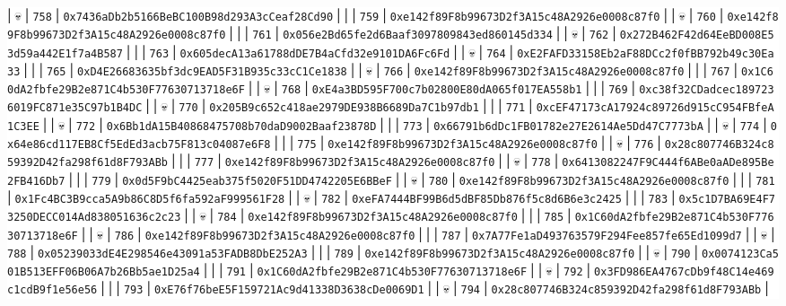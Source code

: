 | 💀 | `758` | `0x7436aDb2b5166BeBC100B98d293A3cCeaf28Cd90` |
|  | `759` | `0xe142f89F8b99673D2f3A15c48A2926e0008c87f0` |
| 💀 | `760` | `0xe142f89F8b99673D2f3A15c48A2926e0008c87f0` |
|  | `761` | `0x056e2Bd65fe2d6Baaf3097809843ed860145d334` |
| 💀 | `762` | `0x272B462F42d64EeBD008E53d59a442E1f7a4B587` |
|  | `763` | `0x605decA13a61788dDE7B4aCfd32e9101DA6Fc6Fd` |
| 💀 | `764` | `0xE2FAFD33158Eb2aF88DCc2f0fBB792b49c30Ea33` |
|  | `765` | `0xD4E26683635bf3dc9EAD5F31B935c33cC1Ce1838` |
| 💀 | `766` | `0xe142f89F8b99673D2f3A15c48A2926e0008c87f0` |
|  | `767` | `0x1C60dA2fbfe29B2e871C4b530F77630713718e6F` |
| 💀 | `768` | `0xE4a3BD595F700c7b02800E80dA065f017EA558b1` |
|  | `769` | `0xc38f32CDadcec1897236019FC871e35C97b1B4DC` |
| 💀 | `770` | `0x205B9c652c418ae2979DE938B6689Da7C1b97db1` |
|  | `771` | `0xcEF47173cA17924c89726d915cC954FBfeA1C3EE` |
| 💀 | `772` | `0x6Bb1dA15B40868475708b70daD9002Baaf23878D` |
|  | `773` | `0x66791b6dDc1FB01782e27E2614Ae5Dd47C7773bA` |
| 💀 | `774` | `0x64e86cd117EB8Cf5EdEd3acb75F813c04087e6F8` |
|  | `775` | `0xe142f89F8b99673D2f3A15c48A2926e0008c87f0` |
| 💀 | `776` | `0x28c807746B324c859392D42fa298f61d8F793ABb` |
|  | `777` | `0xe142f89F8b99673D2f3A15c48A2926e0008c87f0` |
| 💀 | `778` | `0x6413082247F9C444f6ABe0aADe895Be2FB416Db7` |
|  | `779` | `0x0d5F9bC4425eab375f5020F51DD4742205E6BBeF` |
| 💀 | `780` | `0xe142f89F8b99673D2f3A15c48A2926e0008c87f0` |
|  | `781` | `0x1Fc4BC3B9cca5A9b86C8D5f6fa592aF999561F28` |
| 💀 | `782` | `0xeFA7444BF99B6d5dBF85Db876f5c8d6B6e3c2425` |
|  | `783` | `0x5c1D7BA69E4F73250DECC014Ad838051636c2c23` |
| 💀 | `784` | `0xe142f89F8b99673D2f3A15c48A2926e0008c87f0` |
|  | `785` | `0x1C60dA2fbfe29B2e871C4b530F77630713718e6F` |
| 💀 | `786` | `0xe142f89F8b99673D2f3A15c48A2926e0008c87f0` |
|  | `787` | `0x7A77Fe1aD493763579F294Fee857fe65Ed1099d7` |
| 💀 | `788` | `0x05239033dE4E298546e43091a53FADB8DbE252A3` |
|  | `789` | `0xe142f89F8b99673D2f3A15c48A2926e0008c87f0` |
| 💀 | `790` | `0x0074123Ca501B513EFF06B06A7b26Bb5ae1D25a4` |
|  | `791` | `0x1C60dA2fbfe29B2e871C4b530F77630713718e6F` |
| 💀 | `792` | `0x3FD986EA4767cDb9f48C14e469c1cdB9f1e56e56` |
|  | `793` | `0xE76f76beE5F159721Ac9d41338D3638cDe0069D1` |
| 💀 | `794` | `0x28c807746B324c859392D42fa298f61d8F793ABb` |